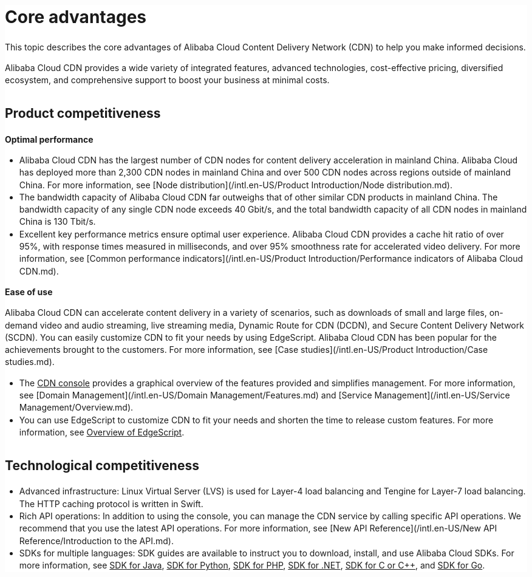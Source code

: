 # Core advantages

This topic describes the core advantages of Alibaba Cloud Content Delivery Network \(CDN\) to help you make informed decisions.

Alibaba Cloud CDN provides a wide variety of integrated features, advanced technologies, cost-effective pricing, diversified ecosystem, and comprehensive support to boost your business at minimal costs.

## Product competitiveness

**Optimal performance**

-   Alibaba Cloud CDN has the largest number of CDN nodes for content delivery acceleration in mainland China. Alibaba Cloud has deployed more than 2,300 CDN nodes in mainland China and over 500 CDN nodes across regions outside of mainland China. For more information, see [Node distribution](/intl.en-US/Product Introduction/Node distribution.md).
-   The bandwidth capacity of Alibaba Cloud CDN far outweighs that of other similar CDN products in mainland China. The bandwidth capacity of any single CDN node exceeds 40 Gbit/s, and the total bandwidth capacity of all CDN nodes in mainland China is 130 Tbit/s.
-   Excellent key performance metrics ensure optimal user experience. Alibaba Cloud CDN provides a cache hit ratio of over 95%, with response times measured in milliseconds, and over 95% smoothness rate for accelerated video delivery. For more information, see [Common performance indicators](/intl.en-US/Product Introduction/Performance indicators of Alibaba Cloud CDN.md).

**Ease of use**

Alibaba Cloud CDN can accelerate content delivery in a variety of scenarios, such as downloads of small and large files, on-demand video and audio streaming, live streaming media, Dynamic Route for CDN \(DCDN\), and Secure Content Delivery Network \(SCDN\). You can easily customize CDN to fit your needs by using EdgeScript. Alibaba Cloud CDN has been popular for the achievements brought to the customers. For more information, see [Case studies](/intl.en-US/Product Introduction/Case studies.md).

-   The [CDN console](https://cdn.console.aliyun.com/overview) provides a graphical overview of the features provided and simplifies management. For more information, see [Domain Management](/intl.en-US/Domain Management/Features.md) and [Service Management](/intl.en-US/Service Management/Overview.md).
-   You can use EdgeScript to customize CDN to fit your needs and shorten the time to release custom features. For more information, see [Overview of EdgeScript](/intl.en-US/EdgeScript/Introduction/Overview.md).

## Technological competitiveness

-   Advanced infrastructure: Linux Virtual Server \(LVS\) is used for Layer-4 load balancing and Tengine for Layer-7 load balancing. The HTTP caching protocol is written in Swift.
-   Rich API operations: In addition to using the console, you can manage the CDN service by calling specific API operations. We recommend that you use the latest API operations. For more information, see [New API Reference](/intl.en-US/New API Reference/Introduction to the API.md).
-   SDKs for multiple languages: SDK guides are available to instruct you to download, install, and use Alibaba Cloud SDKs. For more information, see [SDK for Java](https://develop.aliyun.com/tools/sdk?java#/java), [SDK for Python](https://develop.aliyun.com/tools/sdk?java#/python), [SDK for PHP](https://develop.aliyun.com/tools/sdk?java#/php), [SDK for .NET](https://develop.aliyun.com/tools/sdk?java#/dotnet), [SDK for C or C++](https://develop.aliyun.com/tools/sdk?java#/c), and [SDK for Go](https://develop.aliyun.com/tools/sdk?java#/go).

